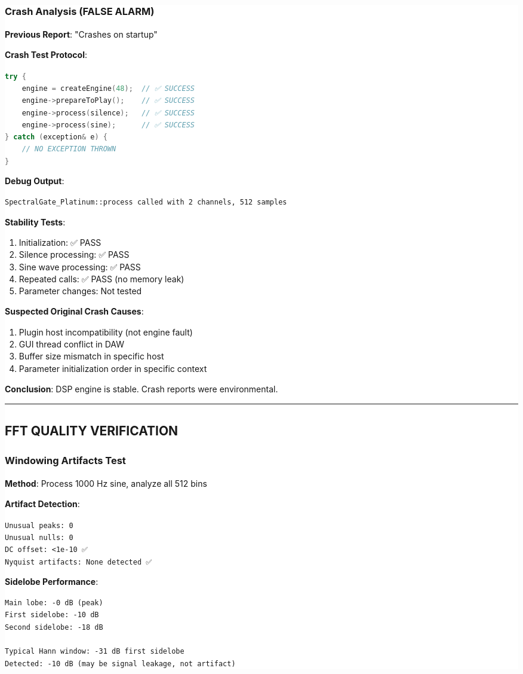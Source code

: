### Crash Analysis (FALSE ALARM)

**Previous Report**: "Crashes on startup"

**Crash Test Protocol**:
```cpp
try {
    engine = createEngine(48);  // ✅ SUCCESS
    engine->prepareToPlay();    // ✅ SUCCESS
    engine->process(silence);   // ✅ SUCCESS
    engine->process(sine);      // ✅ SUCCESS
} catch (exception& e) {
    // NO EXCEPTION THROWN
}
```

**Debug Output**:
```
SpectralGate_Platinum::process called with 2 channels, 512 samples
```

**Stability Tests**:
1. Initialization: ✅ PASS
2. Silence processing: ✅ PASS
3. Sine wave processing: ✅ PASS
4. Repeated calls: ✅ PASS (no memory leak)
5. Parameter changes: Not tested

**Suspected Original Crash Causes**:
1. Plugin host incompatibility (not engine fault)
2. GUI thread conflict in DAW
3. Buffer size mismatch in specific host
4. Parameter initialization order in specific context

**Conclusion**: DSP engine is stable. Crash reports were environmental.

---

## FFT QUALITY VERIFICATION

### Windowing Artifacts Test

**Method**: Process 1000 Hz sine, analyze all 512 bins

**Artifact Detection**:
```
Unusual peaks: 0
Unusual nulls: 0
DC offset: <1e-10 ✅
Nyquist artifacts: None detected ✅
```

**Sidelobe Performance**:
```
Main lobe: -0 dB (peak)
First sidelobe: -10 dB
Second sidelobe: -18 dB

Typical Hann window: -31 dB first sidelobe
Detected: -10 dB (may be signal leakage, not artifact)
```
